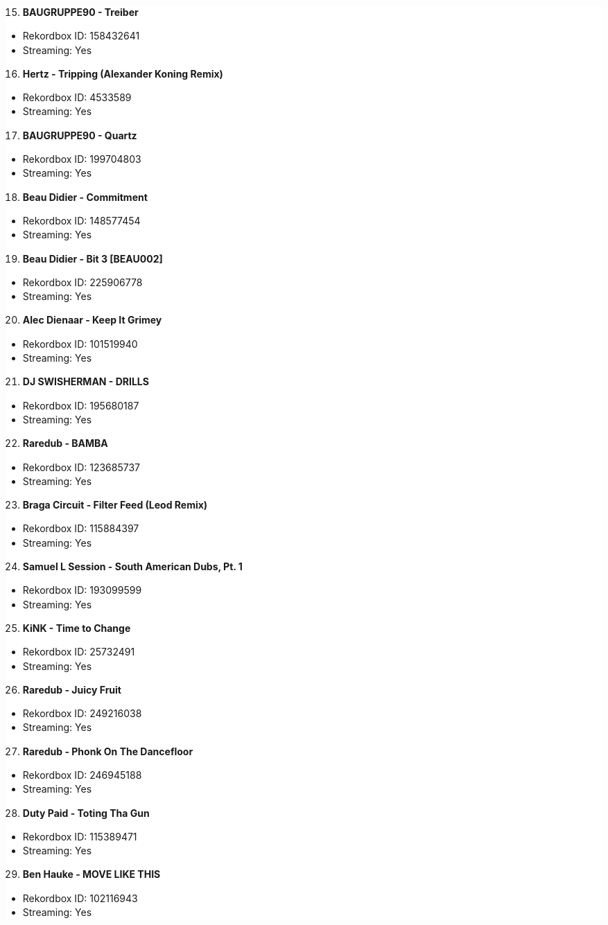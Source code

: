 15. **BAUGRUPPE90 - Treiber**
   - Rekordbox ID: 158432641
   - Streaming: Yes

16. **Hertz - Tripping (Alexander Koning Remix)**
   - Rekordbox ID: 4533589
   - Streaming: Yes

17. **BAUGRUPPE90 - Quartz**
   - Rekordbox ID: 199704803
   - Streaming: Yes

18. **Beau Didier - Commitment**
   - Rekordbox ID: 148577454
   - Streaming: Yes

19. **Beau Didier - Bit 3 [BEAU002]**
   - Rekordbox ID: 225906778
   - Streaming: Yes

20. **Alec Dienaar - Keep It Grimey**
   - Rekordbox ID: 101519940
   - Streaming: Yes

21. **DJ SWISHERMAN - DRILLS**
   - Rekordbox ID: 195680187
   - Streaming: Yes

22. **Raredub - BAMBA**
   - Rekordbox ID: 123685737
   - Streaming: Yes

23. **Braga Circuit - Filter Feed (Leod Remix)**
   - Rekordbox ID: 115884397
   - Streaming: Yes

24. **Samuel L Session - South American Dubs, Pt. 1**
   - Rekordbox ID: 193099599
   - Streaming: Yes

25. **KiNK - Time to Change**
   - Rekordbox ID: 25732491
   - Streaming: Yes

26. **Raredub - Juicy Fruit**
   - Rekordbox ID: 249216038
   - Streaming: Yes

27. **Raredub - Phonk On The Dancefloor**
   - Rekordbox ID: 246945188
   - Streaming: Yes

28. **Duty Paid - Toting Tha Gun**
   - Rekordbox ID: 115389471
   - Streaming: Yes

29. **Ben Hauke - MOVE LIKE THIS**
   - Rekordbox ID: 102116943
   - Streaming: Yes
